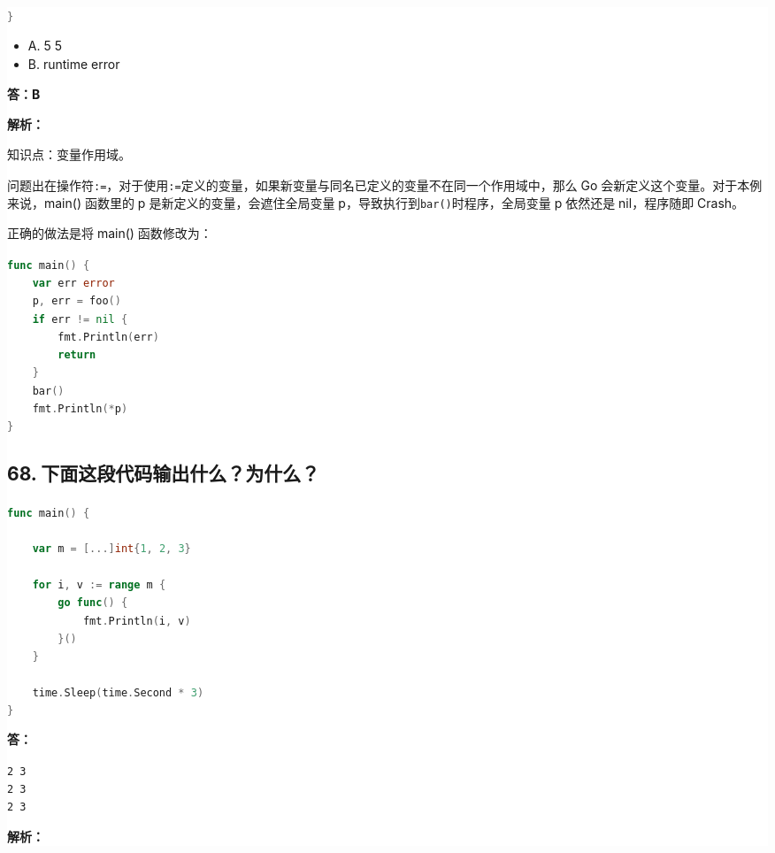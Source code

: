 ```go
}
```

- A. 5 5
- B. runtime error

**答：B**

**解析：**

知识点：变量作用域。

问题出在操作符`:=`，对于使用`:=`定义的变量，如果新变量与同名已定义的变量不在同一个作用域中，那么 Go 会新定义这个变量。对于本例来说，main() 函数里的 p 是新定义的变量，会遮住全局变量 p，导致执行到`bar()`时程序，全局变量 p 依然还是 nil，程序随即 Crash。

正确的做法是将 main() 函数修改为：

```go
func main() {
    var err error
    p, err = foo()
    if err != nil {
        fmt.Println(err)
        return
    }
    bar()
    fmt.Println(*p)
}
```

## 68. 下面这段代码输出什么？为什么？

```go
func main() {

    var m = [...]int{1, 2, 3}

    for i, v := range m {
        go func() {
            fmt.Println(i, v)
        }()
    }

    time.Sleep(time.Second * 3)
}
```

**答：**

```shell
2 3
2 3
2 3
```

**解析：**
